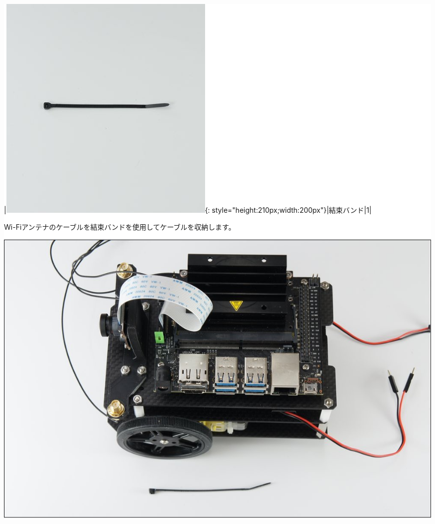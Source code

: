 |![](./../../img/add_cablelock001.jpg){: style="height:210px;width:200px"}|結束バンド|1|

Wi-Fiアンテナのケーブルを結束バンドを使用してケーブルを収納します。

![](./../../img/etc_19/cable_forming.jpg)
